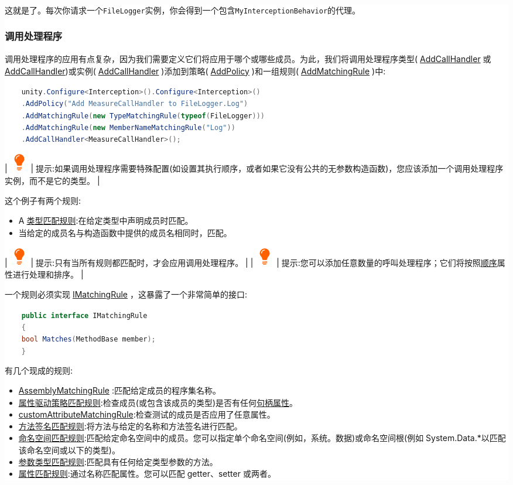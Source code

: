 这就是了。每次你请求一个`FileLogger`实例，你会得到一个包含`MyInterceptionBehavior`的代理。

### 调用处理程序

调用处理程序的应用有点复杂，因为我们需要定义它们将应用于哪个或哪些成员。为此，我们将调用处理程序类型( [AddCallHandler](http://msdn.microsoft.com/en-us/library/ee651092.aspx) 或[AddCallHandler<T>](http://msdn.microsoft.com/en-us/library/ee649834.aspx))或实例( [AddCallHandler](http://msdn.microsoft.com/en-us/library/ee650191.aspx) )添加到策略( [AddPolicy](http://msdn.microsoft.com/en-us/library/microsoft.practices.unity.interceptionextension.interception.addpolicy.aspx) )和一组规则( [AddMatchingRule](http://msdn.microsoft.com/en-us/library/microsoft.practices.unity.interceptionextension.policydefinition.addmatchingrule.aspx) )中:

```cs
    unity.Configure<Interception>().Configure<Interception>()
    .AddPolicy("Add MeasureCallHandler to FileLogger.Log")
    .AddMatchingRule(new TypeMatchingRule(typeof(FileLogger)))
    .AddMatchingRule(new MemberNameMatchingRule("Log"))
    .AddCallHandler<MeasureCallHandler>();

```

| ![](img/tip.png) | 提示:如果调用处理程序需要特殊配置(如设置其执行顺序，或者如果它没有公共的无参数构造函数)，您应该添加一个调用处理程序实例，而不是它的类型。 |

这个例子有两个规则:

*   A [类型匹配规则](http://msdn.microsoft.com/en-us/library/microsoft.practices.unity.interceptionextension.typematchingrule.aspx):在给定类型中声明成员时匹配。
*   当给定的成员名与构造函数中提供的成员名相同时，匹配。

| ![](img/tip.png) | 提示:只有当所有规则都匹配时，才会应用调用处理程序。 |
| ![](img/tip.png) | 提示:您可以添加任意数量的呼叫处理程序；它们将按照[顺序](http://msdn.microsoft.com/en-us/library/microsoft.practices.unity.interceptionextension.icallhandler.order.aspx)属性进行处理和排序。 |

一个规则必须实现 [IMatchingRule](http://msdn.microsoft.com/en-us/library/microsoft.practices.unity.interceptionextension.imatchingrule.aspx) ，这暴露了一个非常简单的接口:

```cs
    public interface IMatchingRule
    {
    bool Matches(MethodBase member);
    }

```

有几个现成的规则:

*   [AssemblyMatchingRule](http://msdn.microsoft.com/en-us/library/microsoft.practices.unity.interceptionextension.assemblymatchingrule.aspx) :匹配给定成员的程序集名称。
*   [属性驱动策略匹配规则](http://msdn.microsoft.com/en-us/library/microsoft.practices.unity.interceptionextension.attributedrivenpolicymatchingrule.aspx):检查成员(或包含该成员的类型)是否有任何[句柄属性](http://msdn.microsoft.com/en-us/library/microsoft.practices.unity.interceptionextension.handlerattribute.aspx)。
*   [customAttributeMatchingRule](http://msdn.microsoft.com/en-us/library/microsoft.practices.unity.interceptionextension.customattributematchingrule.aspx):检查测试的成员是否应用了任意属性。
*   [方法签名匹配规则](http://msdn.microsoft.com/en-us/library/microsoft.practices.unity.interceptionextension.methodsignaturematchingrule.aspx):将方法与给定的名称和方法签名进行匹配。
*   [命名空间匹配规则](http://msdn.microsoft.com/en-us/library/microsoft.practices.unity.interceptionextension.namespacematchingrule.aspx):匹配给定命名空间中的成员。您可以指定单个命名空间(例如，系统。数据)或命名空间根(例如 System.Data.*以匹配该命名空间或以下的类型)。
*   [参数类型匹配规则](http://msdn.microsoft.com/en-us/library/microsoft.practices.unity.interceptionextension.parametertypematchingrule.aspx):匹配具有任何给定类型参数的方法。
*   [属性匹配规则](http://msdn.microsoft.com/en-us/library/microsoft.practices.unity.interceptionextension.propertymatchingrule.aspx):通过名称匹配属性。您可以匹配 getter、setter 或两者。
